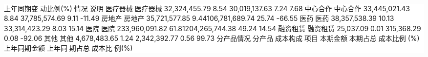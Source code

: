 上年同期变
动比例(%)
情况
说明
医疗器械
医疗器械
32,324,455.79
8.54
30,019,137.63
7.24
7.68
中心合作
中心合作
33,445,021.43
8.84
37,785,574.69
9.11
-11.49
房地产
房地产
35,721,577.85
9.44106,781,689.74
25.74
-66.55
医药
医药
38,357,538.39
10.13
33,314,423.29
8.03
15.14
医院
医院
233,960,091.82
61.81204,265,744.38
49.24
14.54
融资租赁
融资租赁
25,037.09
0.01
315,368.29
0.08
-92.06
其他
其他
4,678,483.65
1.24
2,342,392.77
0.56
99.73
分产品情况
分产品
成本构成
项目
本期金额
本期占总
成本比例
(%)
上年同期金额
上年同
期占总
成本比
例(%)